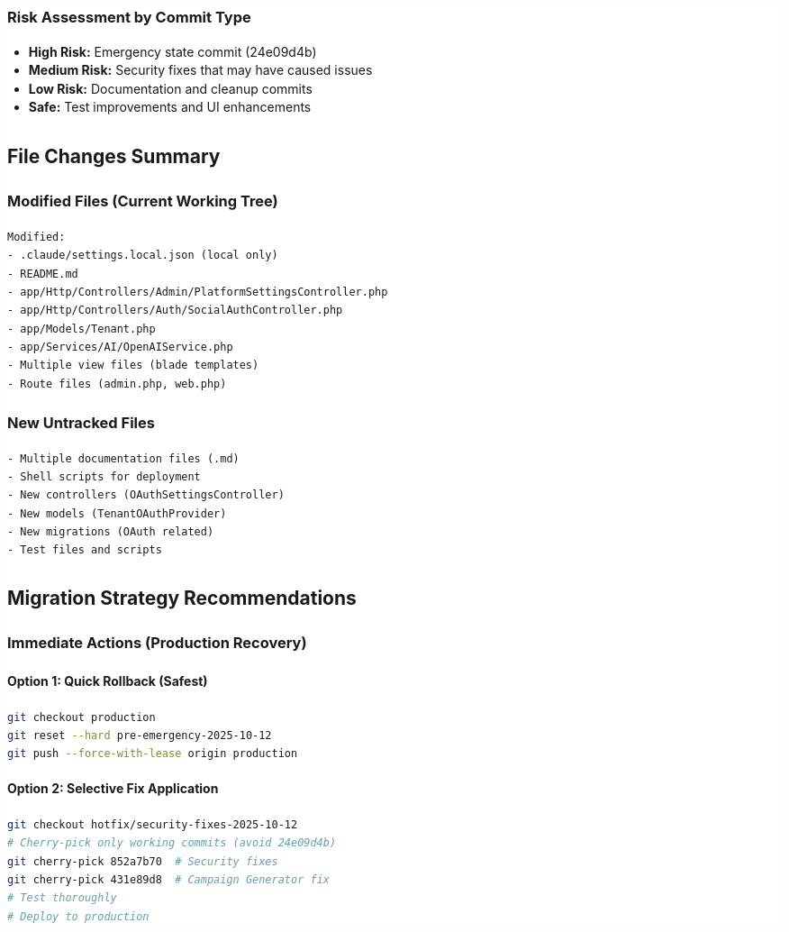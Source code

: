 ### Risk Assessment by Commit Type
- **High Risk:** Emergency state commit (24e09d4b)
- **Medium Risk:** Security fixes that may have caused issues
- **Low Risk:** Documentation and cleanup commits
- **Safe:** Test improvements and UI enhancements

## File Changes Summary

### Modified Files (Current Working Tree)
```
Modified:
- .claude/settings.local.json (local only)
- README.md
- app/Http/Controllers/Admin/PlatformSettingsController.php
- app/Http/Controllers/Auth/SocialAuthController.php
- app/Models/Tenant.php
- app/Services/AI/OpenAIService.php
- Multiple view files (blade templates)
- Route files (admin.php, web.php)
```

### New Untracked Files
```
- Multiple documentation files (.md)
- Shell scripts for deployment
- New controllers (OAuthSettingsController)
- New models (TenantOAuthProvider)
- New migrations (OAuth related)
- Test files and scripts
```

## Migration Strategy Recommendations

### Immediate Actions (Production Recovery)

#### Option 1: Quick Rollback (Safest)
```bash
git checkout production
git reset --hard pre-emergency-2025-10-12
git push --force-with-lease origin production
```

#### Option 2: Selective Fix Application
```bash
git checkout hotfix/security-fixes-2025-10-12
# Cherry-pick only working commits (avoid 24e09d4b)
git cherry-pick 852a7b70  # Security fixes
git cherry-pick 431e89d8  # Campaign Generator fix
# Test thoroughly
# Deploy to production
```
